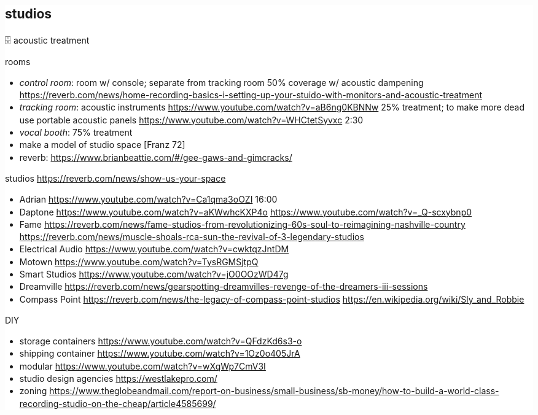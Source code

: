 ## studios

🗄 acoustic treatment

rooms
* _control room_: room w/ console; separate from tracking room 50% coverage w/ acoustic dampening https://reverb.com/news/home-recording-basics-i-setting-up-your-stuido-with-monitors-and-acoustic-treatment
* _tracking room_: acoustic instruments https://www.youtube.com/watch?v=aB6ng0KBNNw 25% treatment; to make more dead use portable acoustic panels https://www.youtube.com/watch?v=WHCtetSyvxc 2:30
* _vocal booth_: 75% treatment
* make a model of studio space [Franz 72]
* reverb: https://www.brianbeattie.com/#/gee-gaws-and-gimcracks/

studios https://reverb.com/news/show-us-your-space
* Adrian https://www.youtube.com/watch?v=Ca1qma3oOZI 16:00
* Daptone https://www.youtube.com/watch?v=aKWwhcKXP4o https://www.youtube.com/watch?v=_Q-scxybnp0
* Fame https://reverb.com/news/fame-studios-from-revolutionizing-60s-soul-to-reimagining-nashville-country https://reverb.com/news/muscle-shoals-rca-sun-the-revival-of-3-legendary-studios
* Electrical Audio https://www.youtube.com/watch?v=cwktqzJntDM
* Motown https://www.youtube.com/watch?v=TysRGMSjtpQ
* Smart Studios https://www.youtube.com/watch?v=jO0OOzWD47g
* Dreamville https://reverb.com/news/gearspotting-dreamvilles-revenge-of-the-dreamers-iii-sessions
* Compass Point https://reverb.com/news/the-legacy-of-compass-point-studios https://en.wikipedia.org/wiki/Sly_and_Robbie

DIY
* storage containers https://www.youtube.com/watch?v=QFdzKd6s3-o
* shipping container https://www.youtube.com/watch?v=1Oz0o405JrA
* modular https://www.youtube.com/watch?v=wXqWp7CmV3I
* studio design agencies https://westlakepro.com/
* zoning https://www.theglobeandmail.com/report-on-business/small-business/sb-money/how-to-build-a-world-class-recording-studio-on-the-cheap/article4585699/
